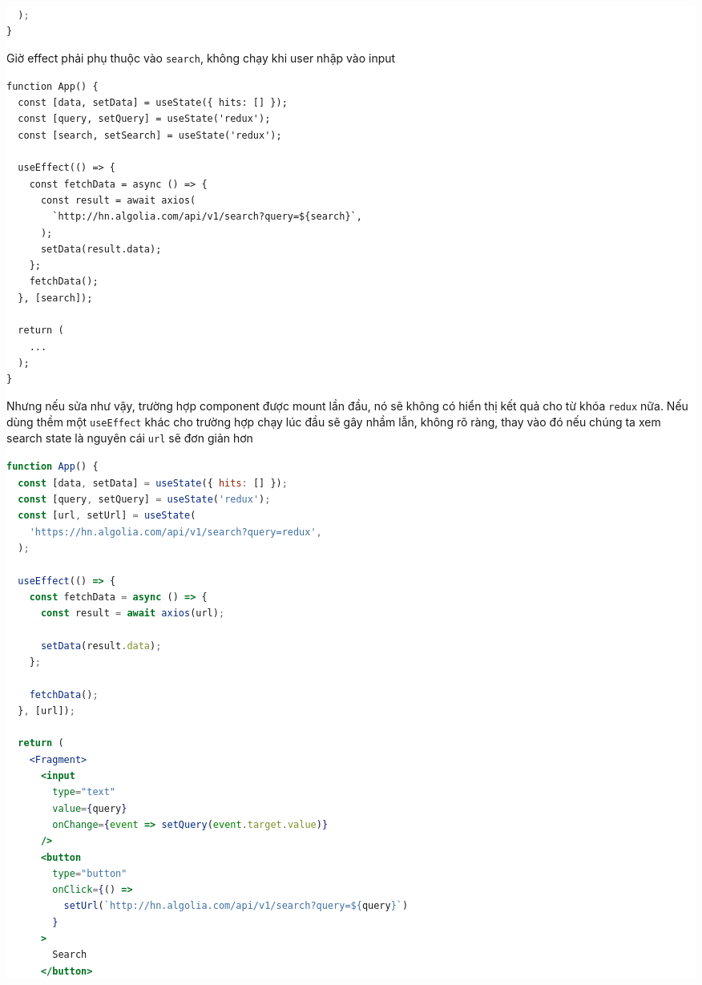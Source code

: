 ```jsx
  );
}
```

Giờ effect phải phụ thuộc vào `search`, không chạy khi user nhập vào input

```js{4,9,14}
function App() {
  const [data, setData] = useState({ hits: [] });
  const [query, setQuery] = useState('redux');
  const [search, setSearch] = useState('redux');
  
  useEffect(() => {
    const fetchData = async () => {
      const result = await axios(
        `http://hn.algolia.com/api/v1/search?query=${search}`,
      );
      setData(result.data);
    };
    fetchData();
  }, [search]);
  
  return (
    ...
  );
}
```

Nhưng nếu sửa như vậy, trường hợp component được mount lần đầu, nó sẽ không có hiển thị kết quả cho từ khóa `redux` nữa. Nếu dùng thềm một `useEffect` khác cho trường hợp chạy lúc đầu sẽ gây nhầm lẫn, không rõ ràng, thay vào đó nếu chúng ta xem search state là nguyên cái `url` sẽ đơn giản hơn

```jsx
function App() {
  const [data, setData] = useState({ hits: [] });
  const [query, setQuery] = useState('redux');
  const [url, setUrl] = useState(
    'https://hn.algolia.com/api/v1/search?query=redux',
  );
  
  useEffect(() => {
    const fetchData = async () => {
      const result = await axios(url);
      
      setData(result.data);
    };
    
    fetchData();
  }, [url]);
  
  return (
    <Fragment>
      <input
        type="text"
        value={query}
        onChange={event => setQuery(event.target.value)}
      />
      <button
        type="button"
        onClick={() =>
          setUrl(`http://hn.algolia.com/api/v1/search?query=${query}`)
        }
      >
        Search
      </button>
```